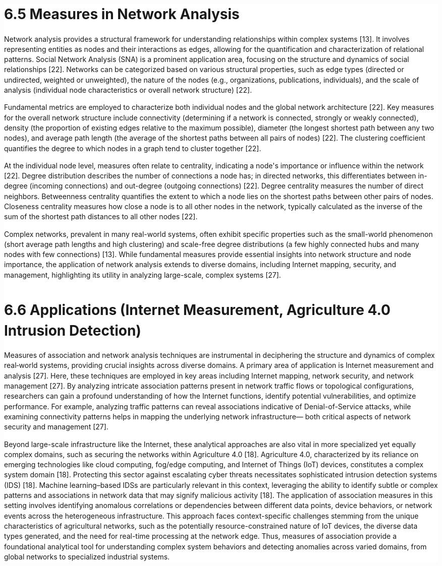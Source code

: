 # 6.5 Measures in Network Analysis  

Network analysis provides a structural framework for understanding relationships within complex systems [13]. It involves representing entities as nodes and their interactions as edges, allowing for the quantification and characterization of relational patterns. Social Network Analysis (SNA) is a prominent application area, focusing on the structure and dynamics of social relationships [22]. Networks can be categorized based on various structural properties, such as edge types (directed or undirected, weighted or unweighted), the nature of the nodes (e.g., organizations, publications, individuals), and the scale of analysis (individual node characteristics or overall network structure) [22].​  

Fundamental metrics are employed to characterize both individual nodes and the global network architecture [22]. Key measures for the overall network structure include connectivity (determining if a network is connected, strongly or weakly connected), density (the proportion of existing edges relative to the maximum possible), diameter (the longest shortest path between any two nodes), and average path length (the average of the shortest paths between all pairs of nodes) [22]. The clustering coefficient quantifies the degree to which nodes in a graph tend to cluster together [22].  

At the individual node level, measures often relate to centrality, indicating a node's importance or influence within the network [22]. Degree distribution describes the number of connections a node has; in directed networks, this differentiates between in-degree (incoming connections) and out-degree (outgoing connections) [22]. Degree centrality measures the number of direct neighbors. Betweenness centrality quantifies the extent to which a node lies on the shortest paths between other pairs of nodes. Closeness centrality measures how close a node is to all other nodes in the network, typically calculated as the inverse of the sum of the shortest path distances to all other nodes [22].​  

Complex networks, prevalent in many real-world systems, often exhibit specific properties such as the small-world phenomenon (short average path lengths and high clustering) and scale-free degree distributions (a few highly connected hubs and many nodes with few connections) [13]. While fundamental measures provide essential insights into network structure and node importance, the application of network analysis extends to diverse domains, including Internet mapping, security, and management, highlighting its utility in analyzing large-scale, complex systems [27].  

# 6.6 Applications (Internet Measurement, Agriculture 4.0 Intrusion Detection)  

Measures of association and network analysis techniques are instrumental in deciphering the structure and dynamics of complex real‐world systems, providing crucial insights across diverse domains. A primary area of application is Internet measurement and analysis [27]. Here, these techniques are employed in key areas including Internet mapping, network security, and network management [27]. By analyzing intricate association patterns present in network traffic flows or topological configurations, researchers can gain a profound understanding of how the Internet functions, identify potential vulnerabilities, and optimize performance. For example, analyzing traffic patterns can reveal associations indicative of Denial-of-Service attacks, while examining connectivity patterns helps in mapping the underlying network infrastructure— both critical aspects of network security and management [27].​  

Beyond large-scale infrastructure like the Internet, these analytical approaches are also vital in more specialized yet equally complex domains, such as securing the networks within Agriculture 4.0 [18]. Agriculture 4.0, characterized by its reliance on emerging technologies like cloud computing, fog/edge computing, and Internet of Things (IoT) devices, constitutes a complex system domain [18]. Protecting this sector against escalating cyber threats necessitates sophisticated intrusion detection systems (IDS) [18]. Machine learning–based IDSs are particularly relevant in this context, leveraging the ability to identify subtle or complex patterns and associations in network data that may signify malicious activity [18]. The application of association measures in this setting involves identifying anomalous correlations or dependencies between different data points, device behaviors, or network events across the heterogeneous infrastructure. This approach faces context-specific challenges stemming from the unique characteristics of agricultural networks, such as the potentially resource-constrained nature of IoT devices, the diverse data types generated, and the need for real-time processing at the network edge. Thus, measures of association provide a foundational analytical tool for understanding complex system behaviors and detecting anomalies across varied domains, from global networks to specialized industrial systems.  
